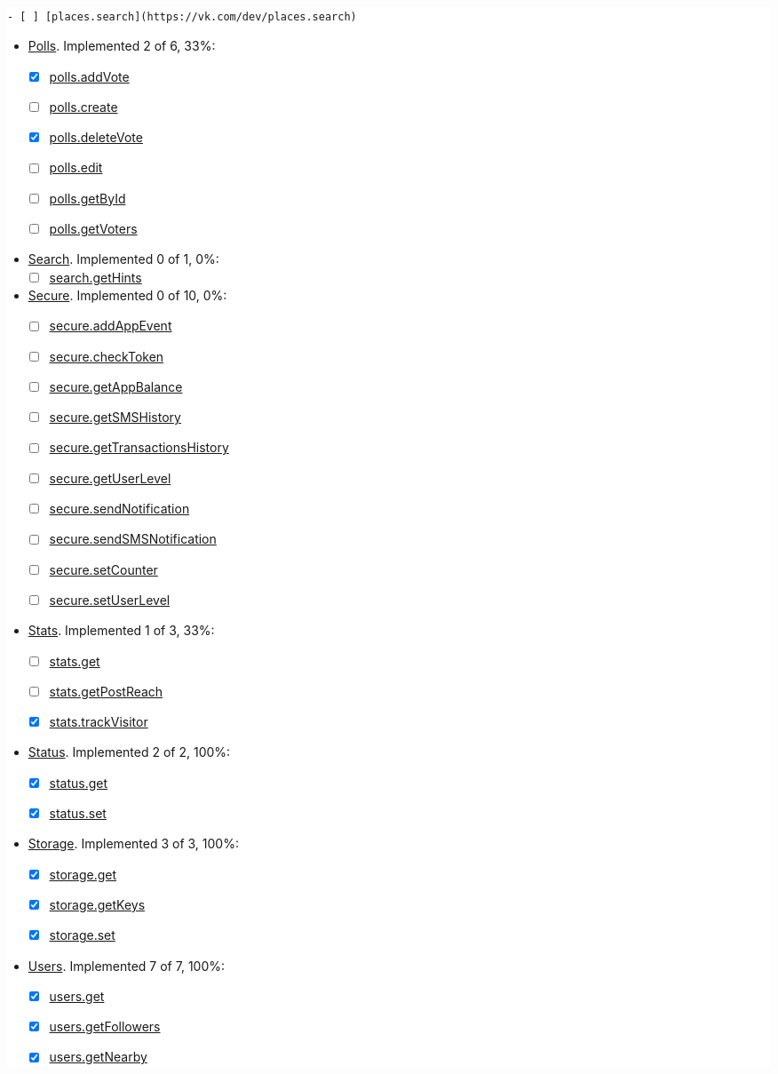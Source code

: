     - [ ] [places.search](https://vk.com/dev/places.search)

* [Polls](https://vk.com/dev/polls). Implemented 2 of 6, 33%:
    - [x] [polls.addVote](https://vk.com/dev/polls.addVote)

    - [ ] [polls.create](https://vk.com/dev/polls.create)

    - [x] [polls.deleteVote](https://vk.com/dev/polls.deleteVote)

    - [ ] [polls.edit](https://vk.com/dev/polls.edit)

    - [ ] [polls.getById](https://vk.com/dev/polls.getById)

    - [ ] [polls.getVoters](https://vk.com/dev/polls.getVoters)

* [Search](https://vk.com/dev/search). Implemented 0 of 1, 0%:
    - [ ] [search.getHints](https://vk.com/dev/search.getHints)

* [Secure](https://vk.com/dev/secure). Implemented 0 of 10, 0%:
    - [ ] [secure.addAppEvent](https://vk.com/dev/secure.addAppEvent)

    - [ ] [secure.checkToken](https://vk.com/dev/secure.checkToken)

    - [ ] [secure.getAppBalance](https://vk.com/dev/secure.getAppBalance)

    - [ ] [secure.getSMSHistory](https://vk.com/dev/secure.getSMSHistory)

    - [ ] [secure.getTransactionsHistory](https://vk.com/dev/secure.getTransactionsHistory)

    - [ ] [secure.getUserLevel](https://vk.com/dev/secure.getUserLevel)

    - [ ] [secure.sendNotification](https://vk.com/dev/secure.sendNotification)

    - [ ] [secure.sendSMSNotification](https://vk.com/dev/secure.sendSMSNotification)

    - [ ] [secure.setCounter](https://vk.com/dev/secure.setCounter)

    - [ ] [secure.setUserLevel](https://vk.com/dev/secure.setUserLevel)

* [Stats](https://vk.com/dev/stats). Implemented 1 of 3, 33%:
    - [ ] [stats.get](https://vk.com/dev/stats.get)

    - [ ] [stats.getPostReach](https://vk.com/dev/stats.getPostReach)

    - [x] [stats.trackVisitor](https://vk.com/dev/stats.trackVisitor)

* [Status](https://vk.com/dev/status). Implemented 2 of 2, 100%:
    - [x] [status.get](https://vk.com/dev/status.get)

    - [x] [status.set](https://vk.com/dev/status.set)

* [Storage](https://vk.com/dev/storage). Implemented 3 of 3, 100%:
    - [x] [storage.get](https://vk.com/dev/storage.get)

    - [x] [storage.getKeys](https://vk.com/dev/storage.getKeys)

    - [x] [storage.set](https://vk.com/dev/storage.set)

* [Users](https://vk.com/dev/users). Implemented 7 of 7, 100%:
    - [x] [users.get](https://vk.com/dev/users.get)

    - [x] [users.getFollowers](https://vk.com/dev/users.getFollowers)

    - [x] [users.getNearby](https://vk.com/dev/users.getNearby)
